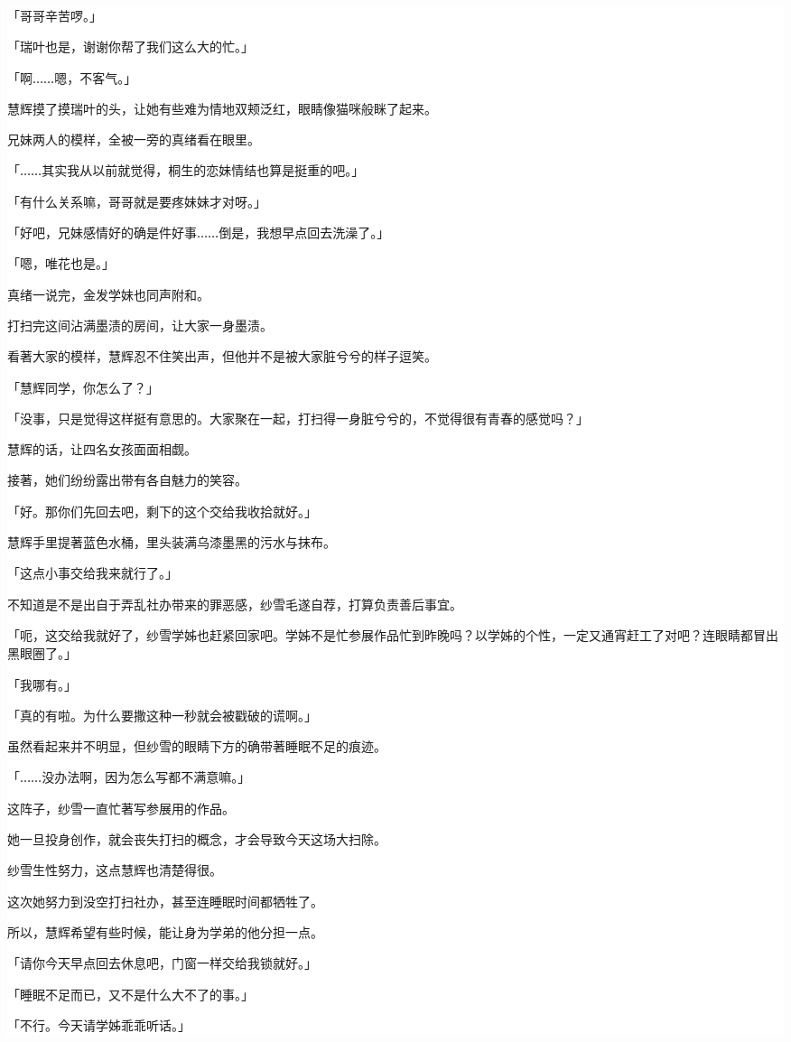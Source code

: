 「哥哥辛苦啰。」

「瑞叶也是，谢谢你帮了我们这么大的忙。」

「啊……嗯，不客气。」

慧辉摸了摸瑞叶的头，让她有些难为情地双颊泛红，眼睛像猫咪般眯了起来。

兄妹两人的模样，全被一旁的真绪看在眼里。

「……其实我从以前就觉得，桐生的恋妹情结也算是挺重的吧。」

「有什么关系嘛，哥哥就是要疼妹妹才对呀。」

「好吧，兄妹感情好的确是件好事……倒是，我想早点回去洗澡了。」

「嗯，唯花也是。」

真绪一说完，金发学妹也同声附和。

打扫完这间沾满墨渍的房间，让大家一身墨渍。

看著大家的模样，慧辉忍不住笑出声，但他并不是被大家脏兮兮的样子逗笑。

「慧辉同学，你怎么了？」

「没事，只是觉得这样挺有意思的。大家聚在一起，打扫得一身脏兮兮的，不觉得很有青春的感觉吗？」

慧辉的话，让四名女孩面面相觑。

接著，她们纷纷露出带有各自魅力的笑容。

「好。那你们先回去吧，剩下的这个交给我收拾就好。」

慧辉手里提著蓝色水桶，里头装满乌漆墨黑的污水与抹布。

「这点小事交给我来就行了。」

不知道是不是出自于弄乱社办带来的罪恶感，纱雪毛遂自荐，打算负责善后事宜。

「呃，这交给我就好了，纱雪学姊也赶紧回家吧。学姊不是忙参展作品忙到昨晚吗？以学姊的个性，一定又通宵赶工了对吧？连眼睛都冒出黑眼圈了。」

「我哪有。」

「真的有啦。为什么要撒这种一秒就会被戳破的谎啊。」

虽然看起来并不明显，但纱雪的眼睛下方的确带著睡眠不足的痕迹。

「……没办法啊，因为怎么写都不满意嘛。」

这阵子，纱雪一直忙著写参展用的作品。

她一旦投身创作，就会丧失打扫的概念，才会导致今天这场大扫除。

纱雪生性努力，这点慧辉也清楚得很。

这次她努力到没空打扫社办，甚至连睡眠时间都牺牲了。

所以，慧辉希望有些时候，能让身为学弟的他分担一点。

「请你今天早点回去休息吧，门窗一样交给我锁就好。」

「睡眠不足而已，又不是什么大不了的事。」

「不行。今天请学姊乖乖听话。」
